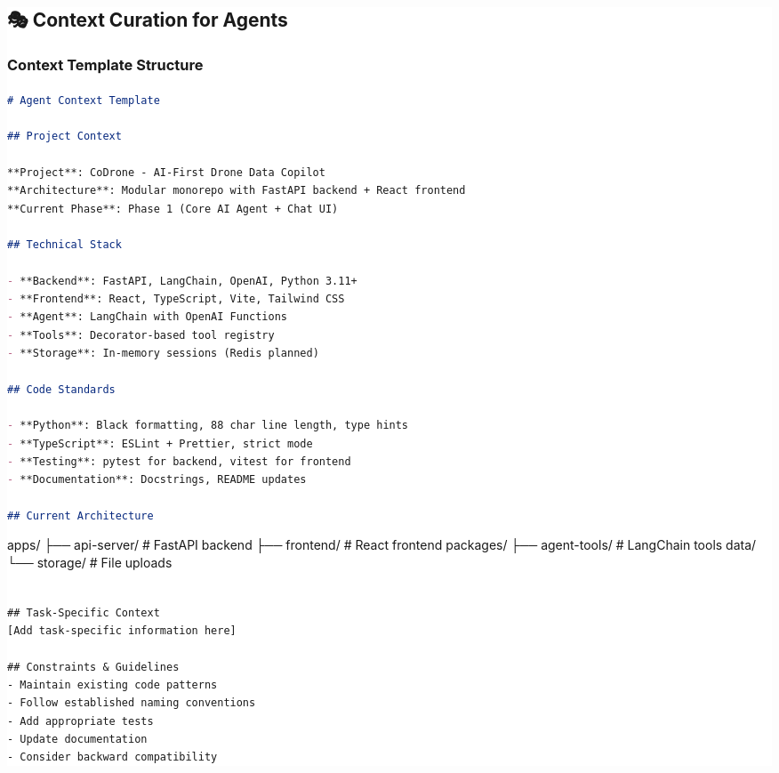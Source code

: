 ## 🎭 Context Curation for Agents

### Context Template Structure

```markdown
# Agent Context Template

## Project Context

**Project**: CoDrone - AI-First Drone Data Copilot
**Architecture**: Modular monorepo with FastAPI backend + React frontend
**Current Phase**: Phase 1 (Core AI Agent + Chat UI)

## Technical Stack

- **Backend**: FastAPI, LangChain, OpenAI, Python 3.11+
- **Frontend**: React, TypeScript, Vite, Tailwind CSS
- **Agent**: LangChain with OpenAI Functions
- **Tools**: Decorator-based tool registry
- **Storage**: In-memory sessions (Redis planned)

## Code Standards

- **Python**: Black formatting, 88 char line length, type hints
- **TypeScript**: ESLint + Prettier, strict mode
- **Testing**: pytest for backend, vitest for frontend
- **Documentation**: Docstrings, README updates

## Current Architecture
```

apps/
├── api-server/ # FastAPI backend
├── frontend/ # React frontend
packages/
├── agent-tools/ # LangChain tools
data/
└── storage/ # File uploads

```

## Task-Specific Context
[Add task-specific information here]

## Constraints & Guidelines
- Maintain existing code patterns
- Follow established naming conventions
- Add appropriate tests
- Update documentation
- Consider backward compatibility
```
